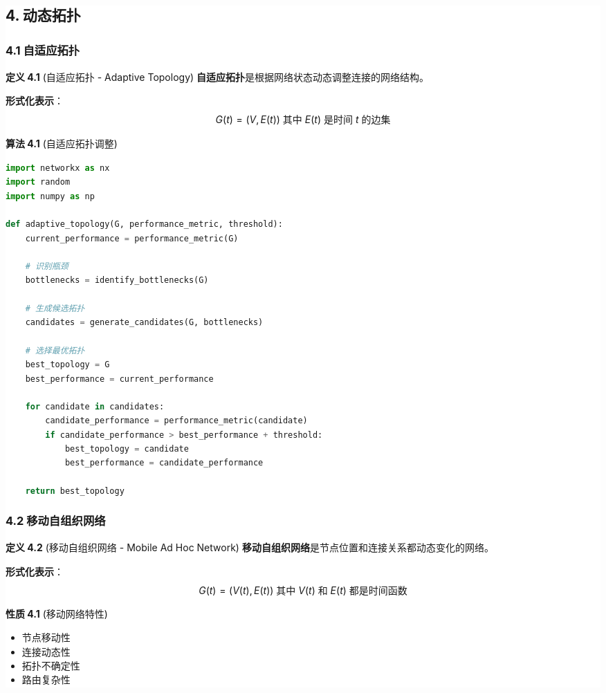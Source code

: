 ## 4. 动态拓扑

### 4.1 自适应拓扑

**定义 4.1** (自适应拓扑 - Adaptive Topology)
**自适应拓扑**是根据网络状态动态调整连接的网络结构。

**形式化表示**：
$$G(t) = (V, E(t)) \text{ 其中 } E(t) \text{ 是时间 } t \text{ 的边集}$$

**算法 4.1** (自适应拓扑调整)

```python
import networkx as nx
import random
import numpy as np

def adaptive_topology(G, performance_metric, threshold):
    current_performance = performance_metric(G)
    
    # 识别瓶颈
    bottlenecks = identify_bottlenecks(G)
    
    # 生成候选拓扑
    candidates = generate_candidates(G, bottlenecks)
    
    # 选择最优拓扑
    best_topology = G
    best_performance = current_performance
    
    for candidate in candidates:
        candidate_performance = performance_metric(candidate)
        if candidate_performance > best_performance + threshold:
            best_topology = candidate
            best_performance = candidate_performance
    
    return best_topology
```

### 4.2 移动自组织网络

**定义 4.2** (移动自组织网络 - Mobile Ad Hoc Network)
**移动自组织网络**是节点位置和连接关系都动态变化的网络。

**形式化表示**：
$$G(t) = (V(t), E(t)) \text{ 其中 } V(t) \text{ 和 } E(t) \text{ 都是时间函数}$$

**性质 4.1** (移动网络特性)

- 节点移动性
- 连接动态性
- 拓扑不确定性
- 路由复杂性
